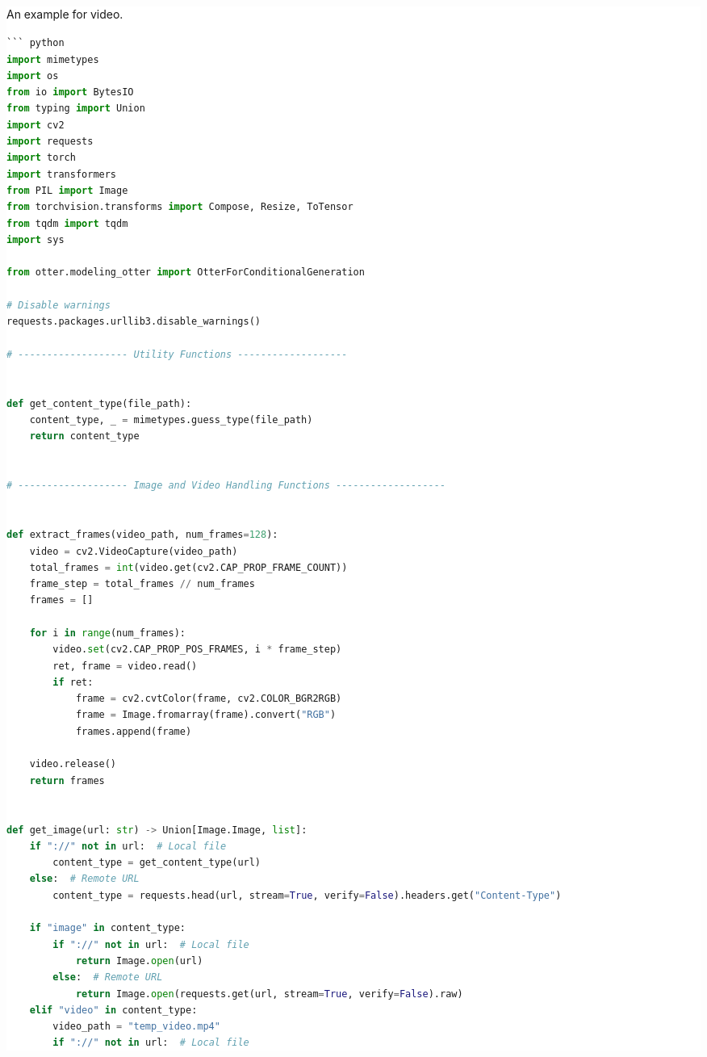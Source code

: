 An example for video.
``` python
``` python
import mimetypes
import os
from io import BytesIO
from typing import Union
import cv2
import requests
import torch
import transformers
from PIL import Image
from torchvision.transforms import Compose, Resize, ToTensor
from tqdm import tqdm
import sys

from otter.modeling_otter import OtterForConditionalGeneration

# Disable warnings
requests.packages.urllib3.disable_warnings()

# ------------------- Utility Functions -------------------


def get_content_type(file_path):
    content_type, _ = mimetypes.guess_type(file_path)
    return content_type


# ------------------- Image and Video Handling Functions -------------------


def extract_frames(video_path, num_frames=128):
    video = cv2.VideoCapture(video_path)
    total_frames = int(video.get(cv2.CAP_PROP_FRAME_COUNT))
    frame_step = total_frames // num_frames
    frames = []

    for i in range(num_frames):
        video.set(cv2.CAP_PROP_POS_FRAMES, i * frame_step)
        ret, frame = video.read()
        if ret:
            frame = cv2.cvtColor(frame, cv2.COLOR_BGR2RGB)
            frame = Image.fromarray(frame).convert("RGB")
            frames.append(frame)

    video.release()
    return frames


def get_image(url: str) -> Union[Image.Image, list]:
    if "://" not in url:  # Local file
        content_type = get_content_type(url)
    else:  # Remote URL
        content_type = requests.head(url, stream=True, verify=False).headers.get("Content-Type")

    if "image" in content_type:
        if "://" not in url:  # Local file
            return Image.open(url)
        else:  # Remote URL
            return Image.open(requests.get(url, stream=True, verify=False).raw)
    elif "video" in content_type:
        video_path = "temp_video.mp4"
        if "://" not in url:  # Local file
```